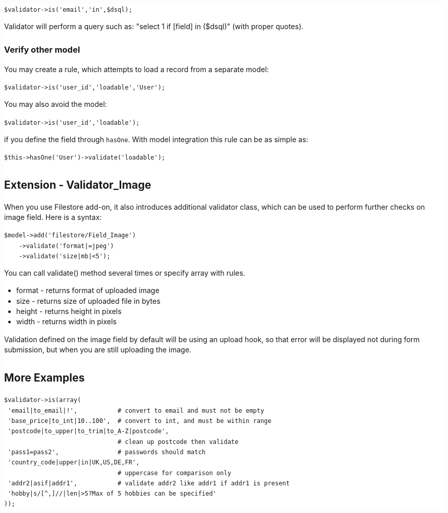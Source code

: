     $validator->is('email','in',$dsql);
  
Validator will perform a query such as: "select 1 if [field] in ($dsql)" (with
proper quotes). 


### Verify other model
You may create a rule, which attempts to load a record from a separate model:

    $validator->is('user_id','loadable','User');

You may also avoid the model:

    $validator->is('user_id','loadable');

if you define the field through `hasOne`. With model integration this rule can
be as simple as:

    $this->hasOne('User')->validate('loadable');


Extension - Validator_Image
----
When you use Filestore add-on, it also introduces additional validator class,
which can be used to perform further checks on image field. Here is a syntax:

    $model->add('filestore/Field_Image')
        ->validate('format|=jpeg')
        ->validate('size|mb|<5');

You can call validate() method several times or specify array with rules.

 * format - returns format of uploaded image
 * size - returns size of uploaded file in bytes
 * height - returns height in pixels
 * width - returns width in pixels

Validation defined on the image field by default will be using an upload hook,
so that error will be displayed not during form submission, but when you are
still uploading the image.


More Examples
----

```
$validator->is(array(
 'email|to_email|!',           # convert to email and must not be empty
 'base_price|to_int|10..100',  # convert to int, and must be within range
 'postcode|to_upper|to_trim|to_A-Z|postcode',
                               # clean up postcode then validate
 'pass1=pass2',                # passwords should match
 'country_code|upper|in|UK,US,DE,FR',
                               # uppercase for comparison only
 'addr2|asif|addr1',           # validate addr2 like addr1 if addr1 is present
 'hobby|s/[^,]//|len|>5?Max of 5 hobbies can be specified'
));
```

